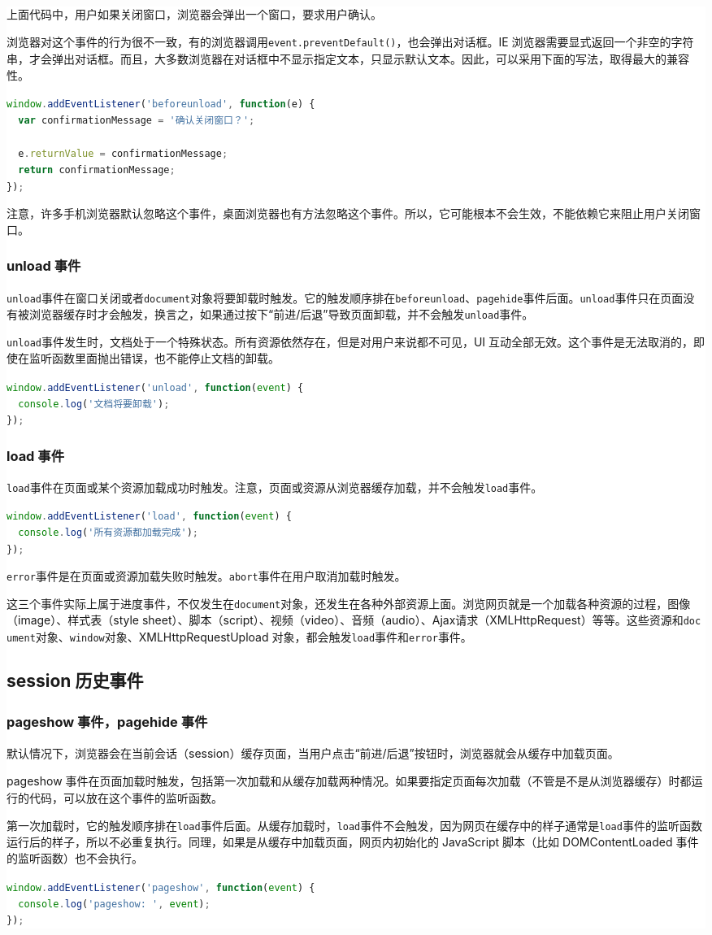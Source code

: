 上面代码中，用户如果关闭窗口，浏览器会弹出一个窗口，要求用户确认。

浏览器对这个事件的行为很不一致，有的浏览器调用`event.preventDefault()`，也会弹出对话框。IE 浏览器需要显式返回一个非空的字符串，才会弹出对话框。而且，大多数浏览器在对话框中不显示指定文本，只显示默认文本。因此，可以采用下面的写法，取得最大的兼容性。

```javascript
window.addEventListener('beforeunload', function(e) {
  var confirmationMessage = '确认关闭窗口？';

  e.returnValue = confirmationMessage;
  return confirmationMessage;
});
```

注意，许多手机浏览器默认忽略这个事件，桌面浏览器也有方法忽略这个事件。所以，它可能根本不会生效，不能依赖它来阻止用户关闭窗口。

### unload 事件

`unload`事件在窗口关闭或者`document`对象将要卸载时触发。它的触发顺序排在`beforeunload`、`pagehide`事件后面。`unload`事件只在页面没有被浏览器缓存时才会触发，换言之，如果通过按下“前进/后退”导致页面卸载，并不会触发`unload`事件。

`unload`事件发生时，文档处于一个特殊状态。所有资源依然存在，但是对用户来说都不可见，UI 互动全部无效。这个事件是无法取消的，即使在监听函数里面抛出错误，也不能停止文档的卸载。

```javascript
window.addEventListener('unload', function(event) {
  console.log('文档将要卸载');
});
```

### load 事件

`load`事件在页面或某个资源加载成功时触发。注意，页面或资源从浏览器缓存加载，并不会触发`load`事件。

```javascript
window.addEventListener('load', function(event) {
  console.log('所有资源都加载完成');
});
```

`error`事件是在页面或资源加载失败时触发。`abort`事件在用户取消加载时触发。

这三个事件实际上属于进度事件，不仅发生在`document`对象，还发生在各种外部资源上面。浏览网页就是一个加载各种资源的过程，图像（image）、样式表（style sheet）、脚本（script）、视频（video）、音频（audio）、Ajax请求（XMLHttpRequest）等等。这些资源和`document`对象、`window`对象、XMLHttpRequestUpload 对象，都会触发`load`事件和`error`事件。

## session 历史事件

### pageshow 事件，pagehide 事件

默认情况下，浏览器会在当前会话（session）缓存页面，当用户点击“前进/后退”按钮时，浏览器就会从缓存中加载页面。

pageshow 事件在页面加载时触发，包括第一次加载和从缓存加载两种情况。如果要指定页面每次加载（不管是不是从浏览器缓存）时都运行的代码，可以放在这个事件的监听函数。

第一次加载时，它的触发顺序排在`load`事件后面。从缓存加载时，`load`事件不会触发，因为网页在缓存中的样子通常是`load`事件的监听函数运行后的样子，所以不必重复执行。同理，如果是从缓存中加载页面，网页内初始化的 JavaScript 脚本（比如 DOMContentLoaded 事件的监听函数）也不会执行。

```javascript
window.addEventListener('pageshow', function(event) {
  console.log('pageshow: ', event);
});
```

